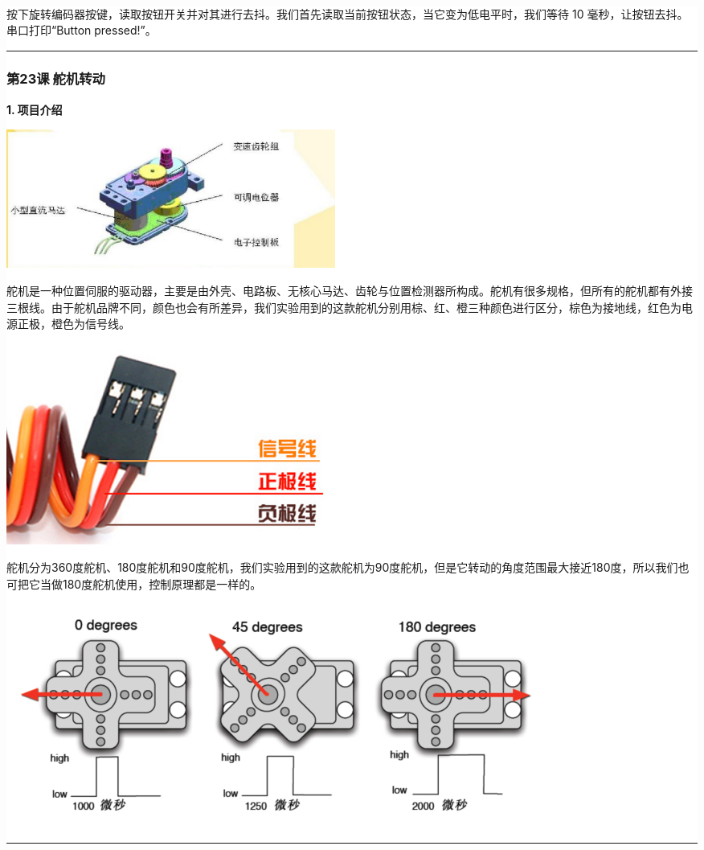 按下旋转编码器按键，读取按钮开关并对其进行去抖。我们首先读取当前按钮状态，当它变为低电平时，我们等待 10 毫秒，让按钮去抖。串口打印“Button pressed!”。


---

### 第23课 舵机转动

**1. 项目介绍**

![img](media/341101.png)

舵机是一种位置伺服的驱动器，主要是由外壳、电路板、无核心马达、齿轮与位置检测器所构成。舵机有很多规格，但所有的舵机都有外接三根线。由于舵机品牌不同，颜色也会有所差异，我们实验用到的这款舵机分别用棕、红、橙三种颜色进行区分，棕色为接地线，红色为电源正极，橙色为信号线。

![img](media/341102.png)

舵机分为360度舵机、180度舵机和90度舵机，我们实验用到的这款舵机为90度舵机，但是它转动的角度范围最大接近180度，所以我们也可把它当做180度舵机使用，控制原理都是一样的。

![img](media/341103.png)

---